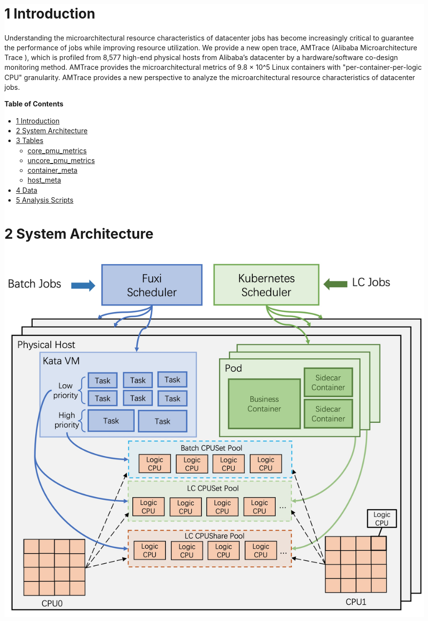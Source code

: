 # 1 Introduction

Understanding the microarchitectural resource characteristics of datacenter jobs has become increasingly critical to guarantee the performance of jobs while improving resource utilization. We provide a new open trace, AMTrace (Alibaba Microarchitecture Trace ), which is profiled from 8,577 high-end physical hosts from Alibaba’s datacenter by a hardware/software co-design monitoring method. AMTrace provides the microarchitectural metrics of 9.8 × 10^5 Linux containers with "per-container-per-logic CPU" granularity. AMTrace provides a new perspective to analyze the microarchitectural resource characteristics of datacenter jobs.

**Table of Contents**

- [1 Introduction](#1-introduction)
- [2 System Architecture](#2-system-architecture)
- [3 Tables](#3-tables)
  - [core_pmu_metrics](#core_pmu_metrics)
  - [uncore_pmu_metrics](#uncore_pmu_metrics)
  - [container_meta](#container_meta)
  - [host_meta](#host_meta)
- [4 Data](#4-data)
- [5 Analysis Scripts](#5-analysis-scripts)


# 2 System Architecture

![sys-overview](./figures/colo_arch.jpg)